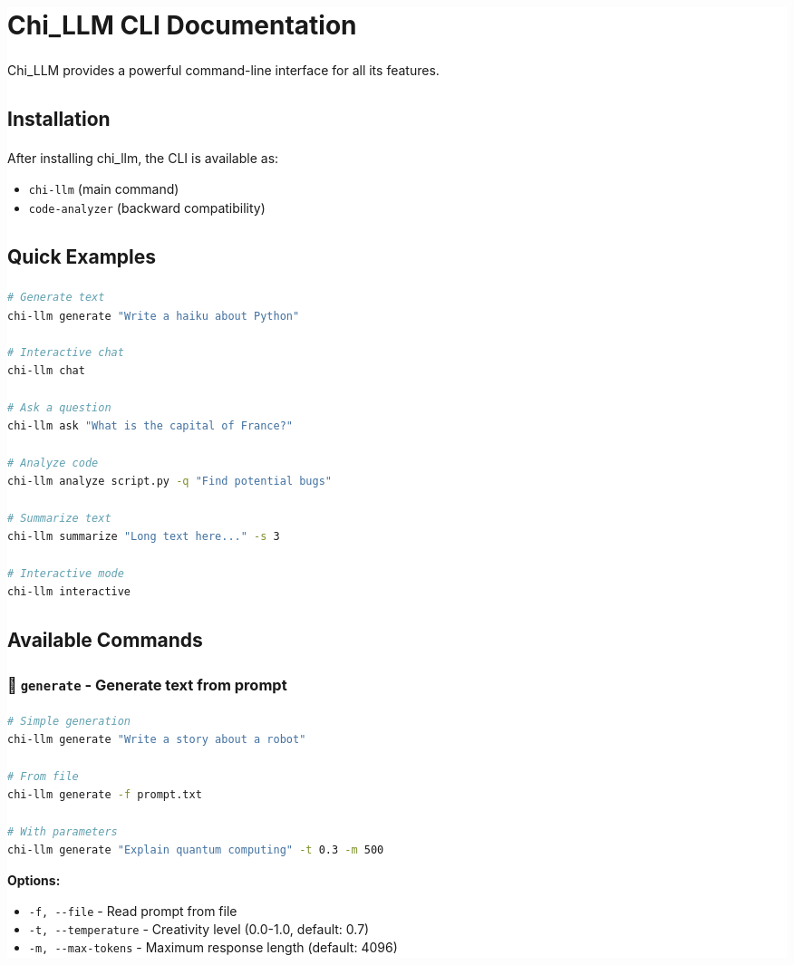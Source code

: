 # Chi_LLM CLI Documentation

Chi_LLM provides a powerful command-line interface for all its features.

## Installation

After installing chi_llm, the CLI is available as:
- `chi-llm` (main command)
- `code-analyzer` (backward compatibility)

## Quick Examples

```bash
# Generate text
chi-llm generate "Write a haiku about Python"

# Interactive chat
chi-llm chat

# Ask a question
chi-llm ask "What is the capital of France?"

# Analyze code
chi-llm analyze script.py -q "Find potential bugs"

# Summarize text
chi-llm summarize "Long text here..." -s 3

# Interactive mode
chi-llm interactive
```

## Available Commands

### 📝 `generate` - Generate text from prompt

```bash
# Simple generation
chi-llm generate "Write a story about a robot"

# From file
chi-llm generate -f prompt.txt

# With parameters
chi-llm generate "Explain quantum computing" -t 0.3 -m 500
```

**Options:**
- `-f, --file` - Read prompt from file
- `-t, --temperature` - Creativity level (0.0-1.0, default: 0.7)
- `-m, --max-tokens` - Maximum response length (default: 4096)
